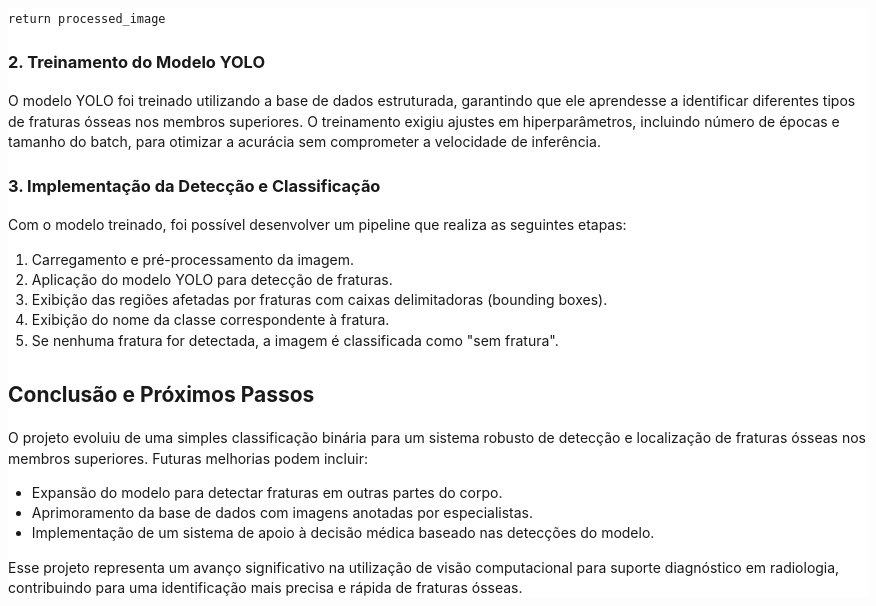     return processed_image


### 2. Treinamento do Modelo YOLO

O modelo YOLO foi treinado utilizando a base de dados estruturada, garantindo que ele aprendesse a identificar diferentes tipos de fraturas ósseas nos membros superiores. O treinamento exigiu ajustes em hiperparâmetros, incluindo número de épocas e tamanho do batch, para otimizar a acurácia sem comprometer a velocidade de inferência.

### 3. Implementação da Detecção e Classificação

Com o modelo treinado, foi possível desenvolver um pipeline que realiza as seguintes etapas:

1. Carregamento e pré-processamento da imagem.
2. Aplicação do modelo YOLO para detecção de fraturas.
3. Exibição das regiões afetadas por fraturas com caixas delimitadoras (bounding boxes).
4. Exibição do nome da classe correspondente à fratura.
5. Se nenhuma fratura for detectada, a imagem é classificada como "sem fratura".

## Conclusão e Próximos Passos

O projeto evoluiu de uma simples classificação binária para um sistema robusto de detecção e localização de fraturas ósseas nos membros superiores. Futuras melhorias podem incluir:

- Expansão do modelo para detectar fraturas em outras partes do corpo.
- Aprimoramento da base de dados com imagens anotadas por especialistas.
- Implementação de um sistema de apoio à decisão médica baseado nas detecções do modelo.

Esse projeto representa um avanço significativo na utilização de visão computacional para suporte diagnóstico em radiologia, contribuindo para uma identificação mais precisa e rápida de fraturas ósseas.